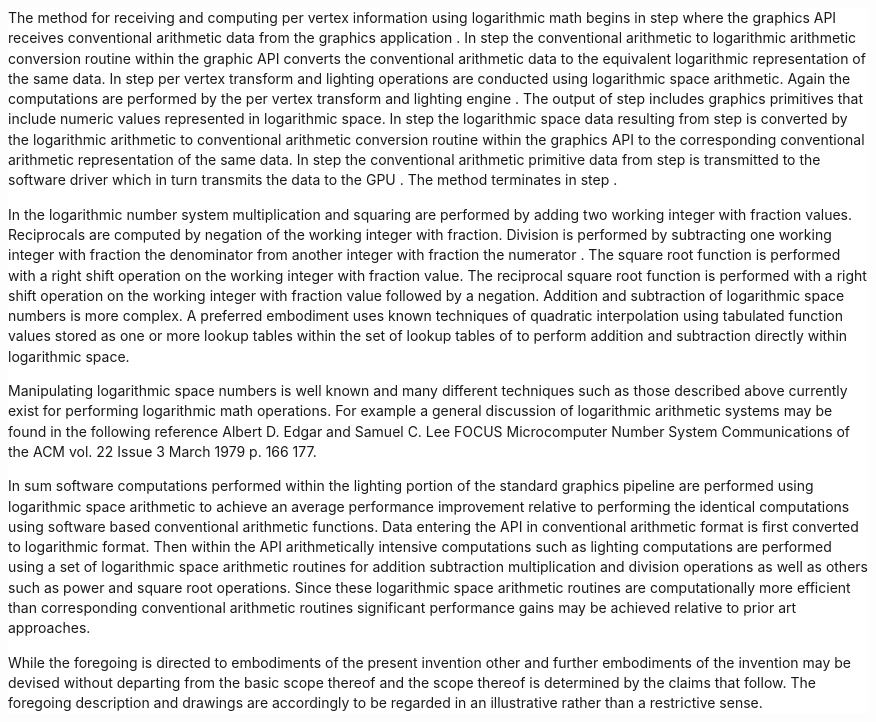 The method for receiving and computing per vertex information using logarithmic math begins in step where the graphics API receives conventional arithmetic data from the graphics application . In step the conventional arithmetic to logarithmic arithmetic conversion routine within the graphic API converts the conventional arithmetic data to the equivalent logarithmic representation of the same data. In step per vertex transform and lighting operations are conducted using logarithmic space arithmetic. Again the computations are performed by the per vertex transform and lighting engine . The output of step includes graphics primitives that include numeric values represented in logarithmic space. In step the logarithmic space data resulting from step is converted by the logarithmic arithmetic to conventional arithmetic conversion routine within the graphics API to the corresponding conventional arithmetic representation of the same data. In step the conventional arithmetic primitive data from step is transmitted to the software driver which in turn transmits the data to the GPU . The method terminates in step .

In the logarithmic number system multiplication and squaring are performed by adding two working integer with fraction values. Reciprocals are computed by negation of the working integer with fraction. Division is performed by subtracting one working integer with fraction the denominator from another integer with fraction the numerator . The square root function is performed with a right shift operation on the working integer with fraction value. The reciprocal square root function is performed with a right shift operation on the working integer with fraction value followed by a negation. Addition and subtraction of logarithmic space numbers is more complex. A preferred embodiment uses known techniques of quadratic interpolation using tabulated function values stored as one or more lookup tables within the set of lookup tables of to perform addition and subtraction directly within logarithmic space.

Manipulating logarithmic space numbers is well known and many different techniques such as those described above currently exist for performing logarithmic math operations. For example a general discussion of logarithmic arithmetic systems may be found in the following reference Albert D. Edgar and Samuel C. Lee FOCUS Microcomputer Number System Communications of the ACM vol. 22 Issue 3 March 1979 p. 166 177.

In sum software computations performed within the lighting portion of the standard graphics pipeline are performed using logarithmic space arithmetic to achieve an average performance improvement relative to performing the identical computations using software based conventional arithmetic functions. Data entering the API in conventional arithmetic format is first converted to logarithmic format. Then within the API arithmetically intensive computations such as lighting computations are performed using a set of logarithmic space arithmetic routines for addition subtraction multiplication and division operations as well as others such as power and square root operations. Since these logarithmic space arithmetic routines are computationally more efficient than corresponding conventional arithmetic routines significant performance gains may be achieved relative to prior art approaches.

While the foregoing is directed to embodiments of the present invention other and further embodiments of the invention may be devised without departing from the basic scope thereof and the scope thereof is determined by the claims that follow. The foregoing description and drawings are accordingly to be regarded in an illustrative rather than a restrictive sense.

